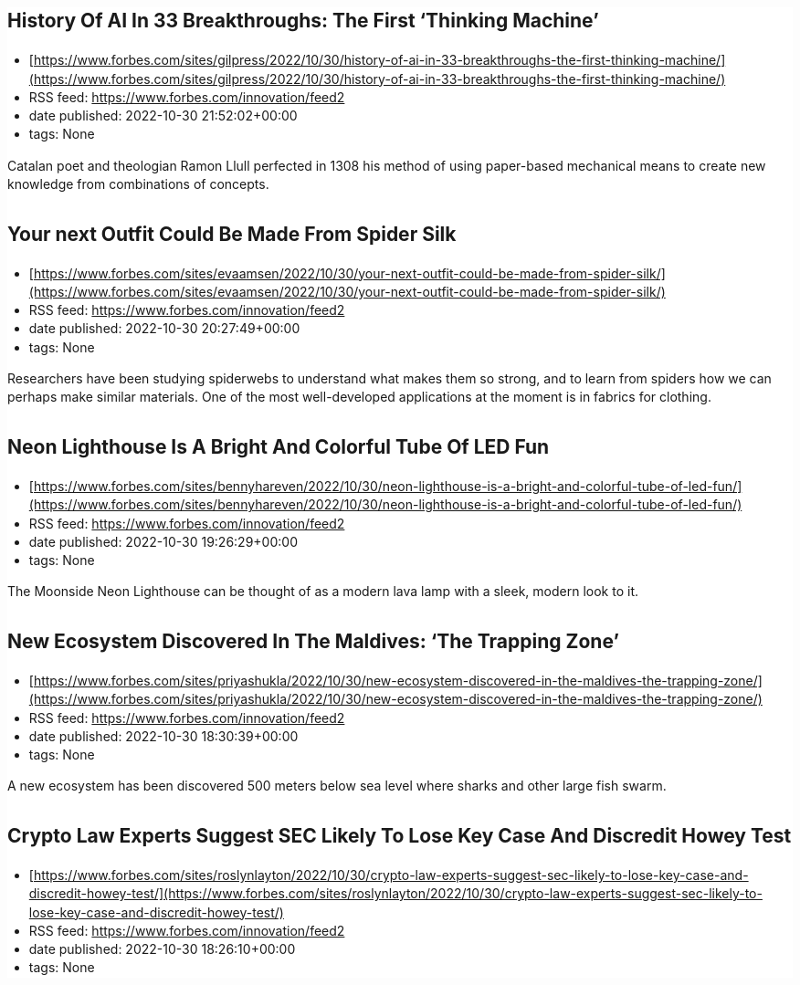 ## History Of AI In 33 Breakthroughs: The First ‘Thinking Machine’
 - [https://www.forbes.com/sites/gilpress/2022/10/30/history-of-ai-in-33-breakthroughs-the-first-thinking-machine/](https://www.forbes.com/sites/gilpress/2022/10/30/history-of-ai-in-33-breakthroughs-the-first-thinking-machine/)
 - RSS feed: https://www.forbes.com/innovation/feed2
 - date published: 2022-10-30 21:52:02+00:00
 - tags: None

Catalan poet and theologian Ramon Llull perfected in 1308 his method of using paper-based mechanical means to create new knowledge from combinations of concepts.

## Your next Outfit Could Be Made From Spider Silk
 - [https://www.forbes.com/sites/evaamsen/2022/10/30/your-next-outfit-could-be-made-from-spider-silk/](https://www.forbes.com/sites/evaamsen/2022/10/30/your-next-outfit-could-be-made-from-spider-silk/)
 - RSS feed: https://www.forbes.com/innovation/feed2
 - date published: 2022-10-30 20:27:49+00:00
 - tags: None

Researchers have been studying spiderwebs to understand what makes them so strong, and to learn from spiders how we can perhaps make similar materials. One of the most well-developed applications at the moment is in fabrics for clothing.

## Neon Lighthouse Is A Bright And Colorful Tube Of LED Fun
 - [https://www.forbes.com/sites/bennyhareven/2022/10/30/neon-lighthouse-is-a-bright-and-colorful-tube-of-led-fun/](https://www.forbes.com/sites/bennyhareven/2022/10/30/neon-lighthouse-is-a-bright-and-colorful-tube-of-led-fun/)
 - RSS feed: https://www.forbes.com/innovation/feed2
 - date published: 2022-10-30 19:26:29+00:00
 - tags: None

The Moonside Neon Lighthouse can be thought of as a modern lava lamp with a sleek, modern look to it.

## New Ecosystem Discovered In The Maldives: ‘The Trapping Zone’
 - [https://www.forbes.com/sites/priyashukla/2022/10/30/new-ecosystem-discovered-in-the-maldives-the-trapping-zone/](https://www.forbes.com/sites/priyashukla/2022/10/30/new-ecosystem-discovered-in-the-maldives-the-trapping-zone/)
 - RSS feed: https://www.forbes.com/innovation/feed2
 - date published: 2022-10-30 18:30:39+00:00
 - tags: None

A new ecosystem has been discovered 500 meters below sea level where sharks and other large fish swarm.

## Crypto Law Experts Suggest SEC Likely To Lose Key Case And Discredit Howey Test
 - [https://www.forbes.com/sites/roslynlayton/2022/10/30/crypto-law-experts-suggest-sec-likely-to-lose-key-case-and-discredit-howey-test/](https://www.forbes.com/sites/roslynlayton/2022/10/30/crypto-law-experts-suggest-sec-likely-to-lose-key-case-and-discredit-howey-test/)
 - RSS feed: https://www.forbes.com/innovation/feed2
 - date published: 2022-10-30 18:26:10+00:00
 - tags: None
